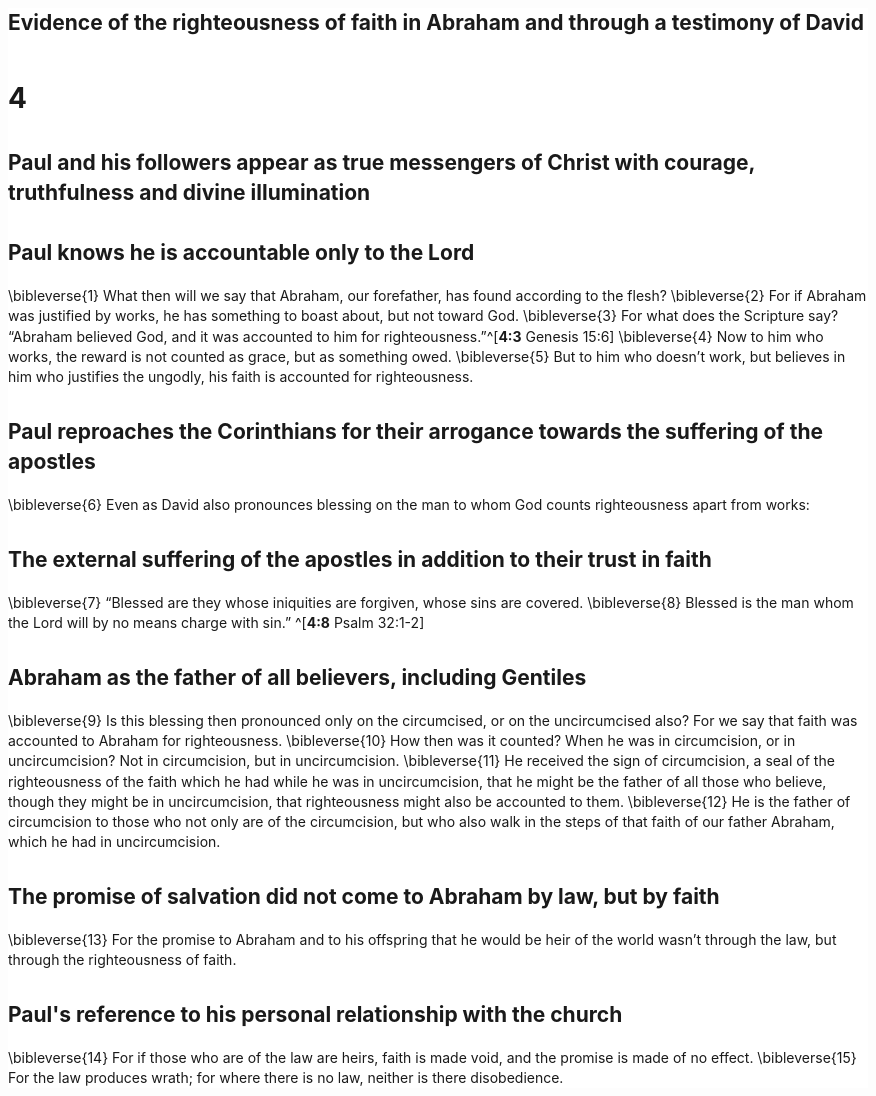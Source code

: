 ## Evidence of the righteousness of faith in Abraham and through a testimony of David
# 4 
## Paul and his followers appear as true messengers of Christ with courage, truthfulness and divine illumination
## Paul knows he is accountable only to the Lord
\bibleverse{1} What then will we say that Abraham, our forefather, has found according to the flesh? \bibleverse{2} For if Abraham was justified by works, he has something to boast about, but not toward God. \bibleverse{3} For what does the Scripture say? “Abraham believed God, and it was accounted to him for righteousness.”^[**4:3** Genesis 15:6] \bibleverse{4} Now to him who works, the reward is not counted as grace, but as something owed. \bibleverse{5} But to him who doesn’t work, but believes in him who justifies the ungodly, his faith is accounted for righteousness.

## Paul reproaches the Corinthians for their arrogance towards the suffering of the apostles
\bibleverse{6} Even as David also pronounces blessing on the man to whom God counts righteousness apart from works:

## The external suffering of the apostles in addition to their trust in faith
\bibleverse{7} “Blessed are they whose iniquities are forgiven, whose sins are covered. \bibleverse{8} Blessed is the man whom the Lord will by no means charge with sin.” ^[**4:8** Psalm 32:1-2]

## Abraham as the father of all believers, including Gentiles
\bibleverse{9} Is this blessing then pronounced only on the circumcised, or on the uncircumcised also? For we say that faith was accounted to Abraham for righteousness. \bibleverse{10} How then was it counted? When he was in circumcision, or in uncircumcision? Not in circumcision, but in uncircumcision. \bibleverse{11} He received the sign of circumcision, a seal of the righteousness of the faith which he had while he was in uncircumcision, that he might be the father of all those who believe, though they might be in uncircumcision, that righteousness might also be accounted to them. \bibleverse{12} He is the father of circumcision to those who not only are of the circumcision, but who also walk in the steps of that faith of our father Abraham, which he had in uncircumcision.

## The promise of salvation did not come to Abraham by law, but by faith
\bibleverse{13} For the promise to Abraham and to his offspring that he would be heir of the world wasn’t through the law, but through the righteousness of faith.

## Paul's reference to his personal relationship with the church
\bibleverse{14} For if those who are of the law are heirs, faith is made void, and the promise is made of no effect. \bibleverse{15} For the law produces wrath; for where there is no law, neither is there disobedience.
